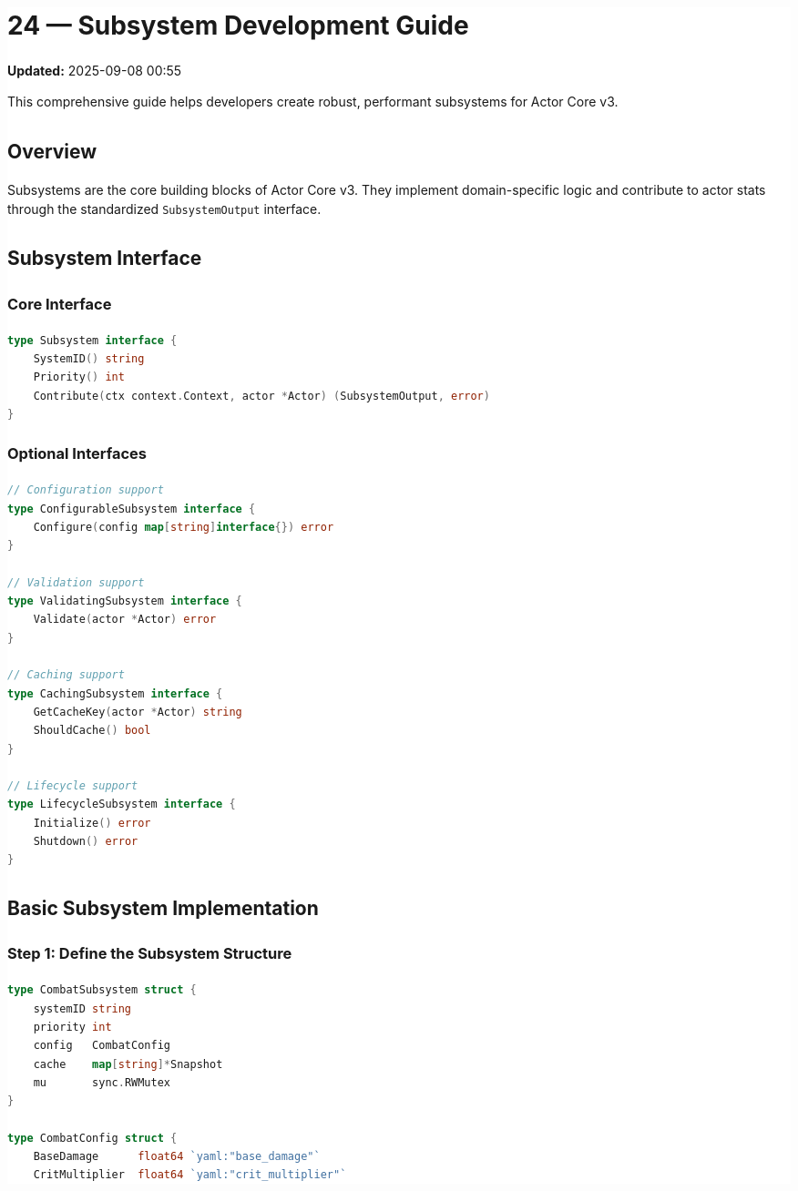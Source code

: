 # 24 — Subsystem Development Guide

**Updated:** 2025-09-08 00:55

This comprehensive guide helps developers create robust, performant subsystems for Actor Core v3.

## Overview

Subsystems are the core building blocks of Actor Core v3. They implement domain-specific logic and contribute to actor stats through the standardized `SubsystemOutput` interface.

## Subsystem Interface

### Core Interface
```go
type Subsystem interface {
    SystemID() string
    Priority() int
    Contribute(ctx context.Context, actor *Actor) (SubsystemOutput, error)
}
```

### Optional Interfaces
```go
// Configuration support
type ConfigurableSubsystem interface {
    Configure(config map[string]interface{}) error
}

// Validation support
type ValidatingSubsystem interface {
    Validate(actor *Actor) error
}

// Caching support
type CachingSubsystem interface {
    GetCacheKey(actor *Actor) string
    ShouldCache() bool
}

// Lifecycle support
type LifecycleSubsystem interface {
    Initialize() error
    Shutdown() error
}
```

## Basic Subsystem Implementation

### Step 1: Define the Subsystem Structure
```go
type CombatSubsystem struct {
    systemID string
    priority int
    config   CombatConfig
    cache    map[string]*Snapshot
    mu       sync.RWMutex
}

type CombatConfig struct {
    BaseDamage      float64 `yaml:"base_damage"`
    CritMultiplier  float64 `yaml:"crit_multiplier"`
```